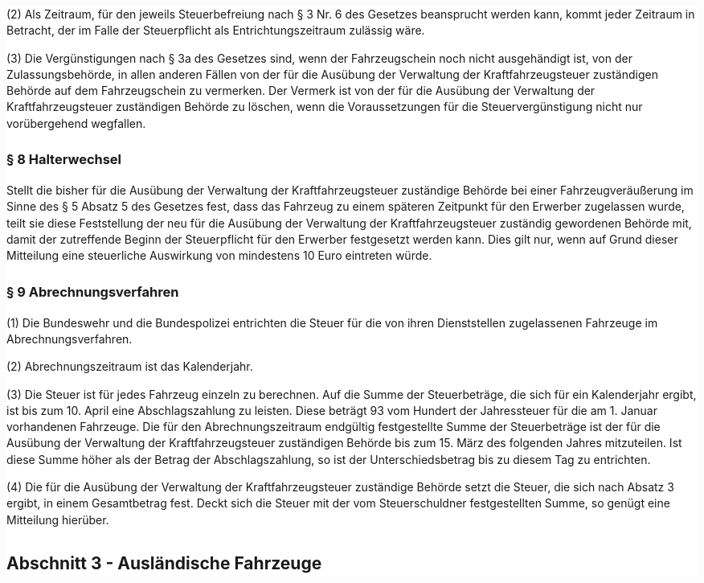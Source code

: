 (2) Als Zeitraum, für den jeweils Steuerbefreiung nach § 3 Nr. 6 des
Gesetzes beansprucht werden kann, kommt jeder Zeitraum in Betracht,
der im Falle der Steuerpflicht als Entrichtungszeitraum zulässig wäre.

(3) Die Vergünstigungen nach § 3a des Gesetzes sind, wenn der
Fahrzeugschein noch nicht ausgehändigt ist, von der Zulassungsbehörde,
in allen anderen Fällen von der für die Ausübung der Verwaltung der
Kraftfahrzeugsteuer zuständigen Behörde auf dem Fahrzeugschein zu
vermerken. Der Vermerk ist von der für die Ausübung der Verwaltung der
Kraftfahrzeugsteuer zuständigen Behörde zu löschen, wenn die
Voraussetzungen für die Steuervergünstigung nicht nur vorübergehend
wegfallen.


### § 8 Halterwechsel

Stellt die bisher für die Ausübung der Verwaltung der
Kraftfahrzeugsteuer zuständige Behörde bei einer Fahrzeugveräußerung
im Sinne des § 5 Absatz 5 des Gesetzes fest, dass das Fahrzeug zu
einem späteren Zeitpunkt für den Erwerber zugelassen wurde, teilt sie
diese Feststellung der neu für die Ausübung der Verwaltung der
Kraftfahrzeugsteuer zuständig gewordenen Behörde mit, damit der
zutreffende Beginn der Steuerpflicht für den Erwerber festgesetzt
werden kann. Dies gilt nur, wenn auf Grund dieser Mitteilung eine
steuerliche Auswirkung von mindestens 10 Euro eintreten würde.


### § 9 Abrechnungsverfahren

(1) Die Bundeswehr und die Bundespolizei entrichten die Steuer für die
von ihren Dienststellen zugelassenen Fahrzeuge im
Abrechnungsverfahren.

(2) Abrechnungszeitraum ist das Kalenderjahr.

(3) Die Steuer ist für jedes Fahrzeug einzeln zu berechnen. Auf die
Summe der Steuerbeträge, die sich für ein Kalenderjahr ergibt, ist bis
zum 10. April eine Abschlagszahlung zu leisten. Diese beträgt 93 vom
Hundert der Jahressteuer für die am 1. Januar vorhandenen Fahrzeuge.
Die für den Abrechnungszeitraum endgültig festgestellte Summe der
Steuerbeträge ist der für die Ausübung der Verwaltung der
Kraftfahrzeugsteuer zuständigen Behörde bis zum 15. März des folgenden
Jahres mitzuteilen. Ist diese Summe höher als der Betrag der
Abschlagszahlung, so ist der Unterschiedsbetrag bis zu diesem Tag zu
entrichten.

(4) Die für die Ausübung der Verwaltung der Kraftfahrzeugsteuer
zuständige Behörde setzt die Steuer, die sich nach Absatz 3 ergibt, in
einem Gesamtbetrag fest. Deckt sich die Steuer mit der vom
Steuerschuldner festgestellten Summe, so genügt eine Mitteilung
hierüber.


## Abschnitt 3 - Ausländische Fahrzeuge
